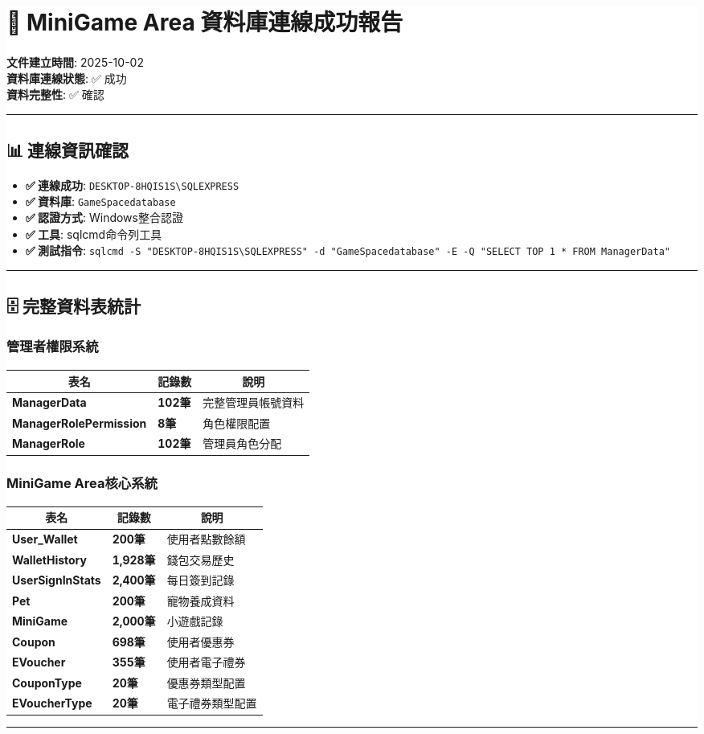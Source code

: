 # 🎯 MiniGame Area 資料庫連線成功報告

**文件建立時間**: 2025-10-02  
**資料庫連線狀態**: ✅ 成功  
**資料完整性**: ✅ 確認  

---

## 📊 **連線資訊確認**

- **✅ 連線成功**: `DESKTOP-8HQIS1S\SQLEXPRESS`
- **✅ 資料庫**: `GameSpacedatabase`
- **✅ 認證方式**: Windows整合認證
- **✅ 工具**: sqlcmd命令列工具
- **✅ 測試指令**: `sqlcmd -S "DESKTOP-8HQIS1S\SQLEXPRESS" -d "GameSpacedatabase" -E -Q "SELECT TOP 1 * FROM ManagerData"`

---

## 🗄️ **完整資料表統計**

### **管理者權限系統**
| 表名 | 記錄數 | 說明 |
|------|--------|------|
| **ManagerData** | **102筆** | 完整管理員帳號資料 |
| **ManagerRolePermission** | **8筆** | 角色權限配置 |
| **ManagerRole** | **102筆** | 管理員角色分配 |

### **MiniGame Area核心系統**
| 表名 | 記錄數 | 說明 |
|------|--------|------|
| **User_Wallet** | **200筆** | 使用者點數餘額 |
| **WalletHistory** | **1,928筆** | 錢包交易歷史 |
| **UserSignInStats** | **2,400筆** | 每日簽到記錄 |
| **Pet** | **200筆** | 寵物養成資料 |
| **MiniGame** | **2,000筆** | 小遊戲記錄 |
| **Coupon** | **698筆** | 使用者優惠券 |
| **EVoucher** | **355筆** | 使用者電子禮券 |
| **CouponType** | **20筆** | 優惠券類型配置 |
| **EVoucherType** | **20筆** | 電子禮券類型配置 |

---